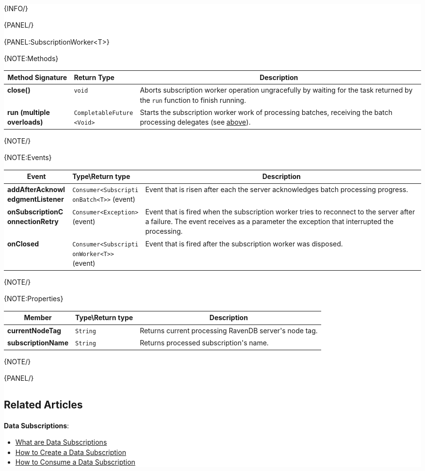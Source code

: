 {INFO/}

{PANEL/}

{PANEL:SubscriptionWorker&lt;T&gt;}

{NOTE:Methods}

| Method Signature| Return Type | Description |
|--------|:-----|-------------| 
| **close()** | `void` | Aborts subscription worker operation ungracefully by waiting for the task returned by the `run` function to finish running. |
| **run (multiple overloads)** | `CompletableFuture<Void>` | Starts the subscription worker work of processing batches, receiving the batch processing delegates (see [above](../../../client-api/data-subscriptions/consumption/api-overview#running-subscription-worker)). |

{NOTE/}

{NOTE:Events}

| Event | Type\Return type | Description |
|--------|:-----|-------------| 
| **addAfterAcknowledgmentListener** | `Consumer<SubscriptionBatch<T>>` (event) | Event that is risen after each the server acknowledges batch processing progress. |
| **onSubscriptionConnectionRetry** | `Consumer<Exception>` (event) | Event that is fired when the subscription worker tries to reconnect to the server after a failure. The event receives as a parameter the exception that interrupted the processing. |
| **onClosed** | `Consumer<SubscriptionWorker<T>>` (event) | Event that is fired after the subscription worker was disposed. |

{NOTE/}



{NOTE:Properties}

| Member | Type\Return type | Description |
|--------|:-----|-------------| 
| **currentNodeTag** | `String` | Returns current processing RavenDB server's node tag. |
| **subscriptionName** | `String` | Returns processed subscription's name. |

{NOTE/}

{PANEL/}

## Related Articles

**Data Subscriptions**:

- [What are Data Subscriptions](../../../client-api/data-subscriptions/what-are-data-subscriptions)
- [How to Create a Data Subscription](../../../client-api/data-subscriptions/creation/how-to-create-data-subscription)
- [How to Consume a Data Subscription](../../../client-api/data-subscriptions/consumption/how-to-consume-data-subscription)

